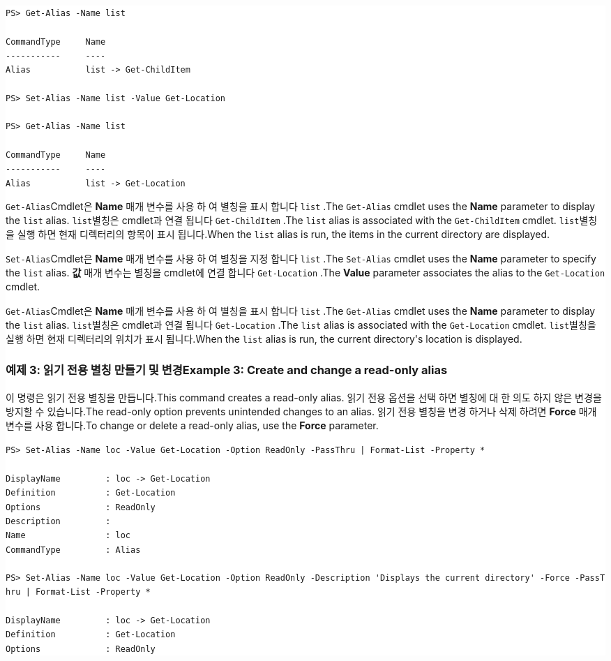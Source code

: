 ```
PS> Get-Alias -Name list

CommandType     Name
-----------     ----
Alias           list -> Get-ChildItem

PS> Set-Alias -Name list -Value Get-Location

PS> Get-Alias -Name list

CommandType     Name
-----------     ----
Alias           list -> Get-Location
```

<span data-ttu-id="8abb6-125">`Get-Alias`Cmdlet은 **Name** 매개 변수를 사용 하 여 별칭을 표시 합니다 `list` .</span><span class="sxs-lookup"><span data-stu-id="8abb6-125">The `Get-Alias` cmdlet uses the **Name** parameter to display the `list` alias.</span></span> <span data-ttu-id="8abb6-126">`list`별칭은 cmdlet과 연결 됩니다 `Get-ChildItem` .</span><span class="sxs-lookup"><span data-stu-id="8abb6-126">The `list` alias is associated with the `Get-ChildItem` cmdlet.</span></span> <span data-ttu-id="8abb6-127">`list`별칭을 실행 하면 현재 디렉터리의 항목이 표시 됩니다.</span><span class="sxs-lookup"><span data-stu-id="8abb6-127">When the `list` alias is run, the items in the current directory are displayed.</span></span>

<span data-ttu-id="8abb6-128">`Set-Alias`Cmdlet은 **Name** 매개 변수를 사용 하 여 별칭을 지정 합니다 `list` .</span><span class="sxs-lookup"><span data-stu-id="8abb6-128">The `Set-Alias` cmdlet uses the **Name** parameter to specify the `list` alias.</span></span> <span data-ttu-id="8abb6-129">**값** 매개 변수는 별칭을 cmdlet에 연결 합니다 `Get-Location` .</span><span class="sxs-lookup"><span data-stu-id="8abb6-129">The **Value** parameter associates the alias to the `Get-Location` cmdlet.</span></span>

<span data-ttu-id="8abb6-130">`Get-Alias`Cmdlet은 **Name** 매개 변수를 사용 하 여 별칭을 표시 합니다 `list` .</span><span class="sxs-lookup"><span data-stu-id="8abb6-130">The `Get-Alias` cmdlet uses the **Name** parameter to display the `list` alias.</span></span> <span data-ttu-id="8abb6-131">`list`별칭은 cmdlet과 연결 됩니다 `Get-Location` .</span><span class="sxs-lookup"><span data-stu-id="8abb6-131">The `list` alias is associated with the `Get-Location` cmdlet.</span></span> <span data-ttu-id="8abb6-132">`list`별칭을 실행 하면 현재 디렉터리의 위치가 표시 됩니다.</span><span class="sxs-lookup"><span data-stu-id="8abb6-132">When the `list` alias is run, the current directory's location is displayed.</span></span>

### <span data-ttu-id="8abb6-133">예제 3: 읽기 전용 별칭 만들기 및 변경</span><span class="sxs-lookup"><span data-stu-id="8abb6-133">Example 3: Create and change a read-only alias</span></span>

<span data-ttu-id="8abb6-134">이 명령은 읽기 전용 별칭을 만듭니다.</span><span class="sxs-lookup"><span data-stu-id="8abb6-134">This command creates a read-only alias.</span></span> <span data-ttu-id="8abb6-135">읽기 전용 옵션을 선택 하면 별칭에 대 한 의도 하지 않은 변경을 방지할 수 있습니다.</span><span class="sxs-lookup"><span data-stu-id="8abb6-135">The read-only option prevents unintended changes to an alias.</span></span> <span data-ttu-id="8abb6-136">읽기 전용 별칭을 변경 하거나 삭제 하려면 **Force** 매개 변수를 사용 합니다.</span><span class="sxs-lookup"><span data-stu-id="8abb6-136">To change or delete a read-only alias, use the **Force** parameter.</span></span>

```
PS> Set-Alias -Name loc -Value Get-Location -Option ReadOnly -PassThru | Format-List -Property *

DisplayName         : loc -> Get-Location
Definition          : Get-Location
Options             : ReadOnly
Description         :
Name                : loc
CommandType         : Alias

PS> Set-Alias -Name loc -Value Get-Location -Option ReadOnly -Description 'Displays the current directory' -Force -PassThru | Format-List -Property *

DisplayName         : loc -> Get-Location
Definition          : Get-Location
Options             : ReadOnly
```
